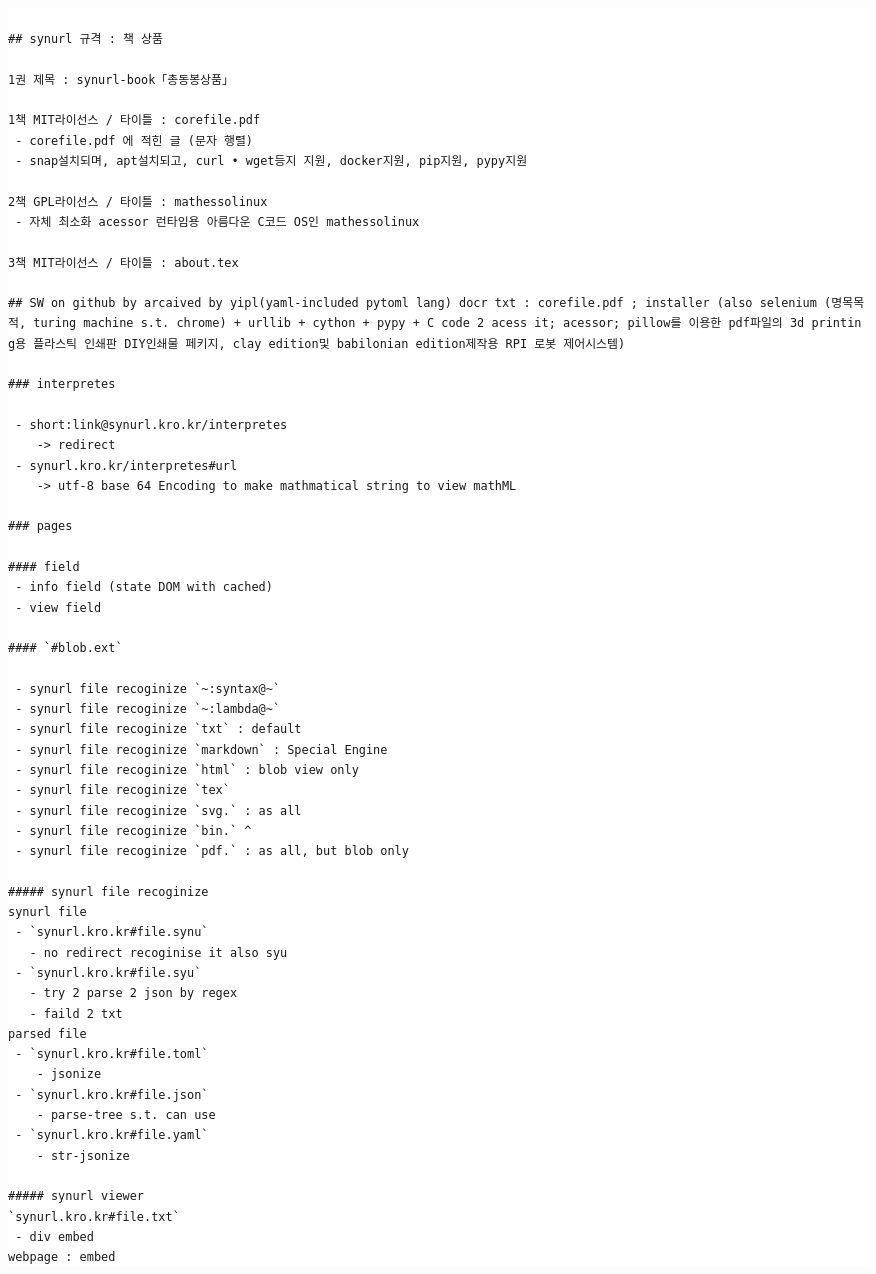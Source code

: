 ````

## synurl 규격 : 책 상품

1권 제목 : synurl-book「총동봉상품」

1책 MIT라이선스 / 타이틀 : corefile.pdf
 - corefile.pdf 에 적힌 글 (문자 행렬)
 - snap설치되며, apt설치되고, curl • wget등지 지원, docker지원, pip지원, pypy지원

2책 GPL라이선스 / 타이틀 : mathessolinux
 - 자체 최소화 acessor 런타임용 아름다운 C코드 OS인 mathessolinux

3책 MIT라이선스 / 타이틀 : about.tex

## SW on github by arcaived by yipl(yaml-included pytoml lang) docr txt : corefile.pdf ; installer (also selenium (명목목적, turing machine s.t. chrome) + urllib + cython + pypy + C code 2 acess it; acessor; pillow를 이용한 pdf파일의 3d printing용 플라스틱 인쇄판 DIY인쇄물 페키지, clay edition및 babilonian edition제작용 RPI 로봇 제어시스템)

### interpretes

 - short:link@synurl.kro.kr/interpretes
    -> redirect
 - synurl.kro.kr/interpretes#url
    -> utf-8 base 64 Encoding to make mathmatical string to view mathML

### pages

#### field
 - info field (state DOM with cached)
 - view field

#### `#blob.ext`

 - synurl file recoginize `~:syntax@~`
 - synurl file recoginize `~:lambda@~`
 - synurl file recoginize `txt` : default
 - synurl file recoginize `markdown` : Special Engine
 - synurl file recoginize `html` : blob view only
 - synurl file recoginize `tex`
 - synurl file recoginize `svg.` : as all
 - synurl file recoginize `bin.` ^
 - synurl file recoginize `pdf.` : as all, but blob only

##### synurl file recoginize
synurl file
 - `synurl.kro.kr#file.synu`
   - no redirect recoginise it also syu
 - `synurl.kro.kr#file.syu`
   - try 2 parse 2 json by regex
   - faild 2 txt
parsed file
 - `synurl.kro.kr#file.toml`
    - jsonize
 - `synurl.kro.kr#file.json`
    - parse-tree s.t. can use
 - `synurl.kro.kr#file.yaml`
    - str-jsonize

##### synurl viewer
`synurl.kro.kr#file.txt`
 - div embed
webpage : embed
````